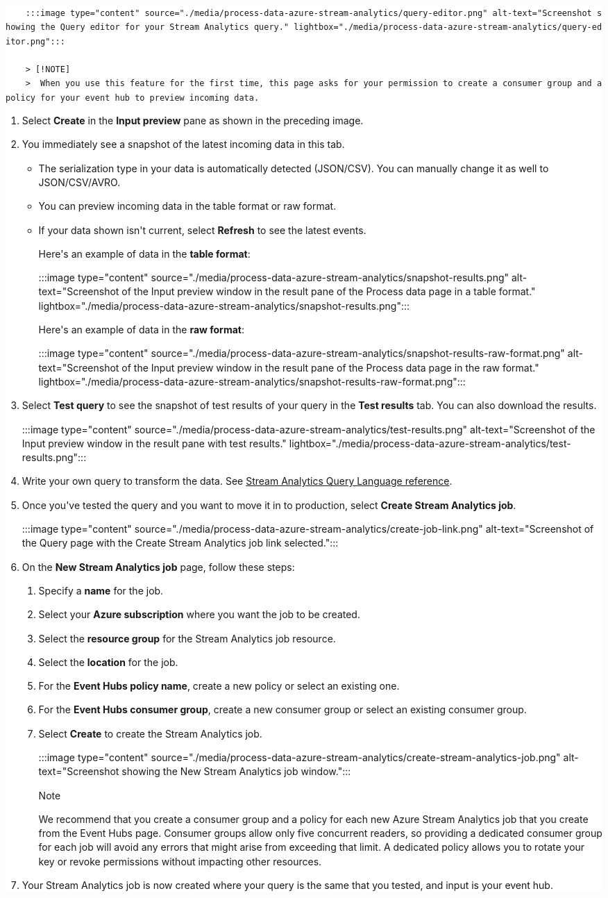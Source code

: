         :::image type="content" source="./media/process-data-azure-stream-analytics/query-editor.png" alt-text="Screenshot showing the Query editor for your Stream Analytics query." lightbox="./media/process-data-azure-stream-analytics/query-editor.png":::
        
        > [!NOTE]
        >  When you use this feature for the first time, this page asks for your permission to create a consumer group and a policy for your event hub to preview incoming data.
1. Select **Create** in the **Input preview** pane as shown in the preceding image. 
1. You immediately see a snapshot of the latest incoming data in this tab.
    - The serialization type in your data is automatically detected (JSON/CSV). You can manually change it as well to JSON/CSV/AVRO.
    - You can preview incoming data in the table format or raw format. 
    - If your data shown isn't current, select **Refresh** to see the latest events. 

        Here's an example of data in the **table format**: 

        :::image type="content" source="./media/process-data-azure-stream-analytics/snapshot-results.png" alt-text="Screenshot of the Input preview window in the result pane of the Process data page in a table format." lightbox="./media/process-data-azure-stream-analytics/snapshot-results.png":::

        Here's an example of data in the **raw format**: 
    
        :::image type="content" source="./media/process-data-azure-stream-analytics/snapshot-results-raw-format.png" alt-text="Screenshot of the Input preview window in the result pane of the Process data page in the raw format." lightbox="./media/process-data-azure-stream-analytics/snapshot-results-raw-format.png":::
1. Select **Test query** to see the snapshot of test results of your query in the **Test results** tab. You can also download the results.

    :::image type="content" source="./media/process-data-azure-stream-analytics/test-results.png" alt-text="Screenshot of the Input preview window in the result pane with test results." lightbox="./media/process-data-azure-stream-analytics/test-results.png":::
1. Write your own query to transform the data. See [Stream Analytics Query Language reference](/stream-analytics-query/stream-analytics-query-language-reference).
1. Once you've tested the query and you want to move it in to production, select **Create Stream Analytics job**. 

    :::image type="content" source="./media/process-data-azure-stream-analytics/create-job-link.png" alt-text="Screenshot of the Query page with the Create Stream Analytics job link selected.":::
1. On the **New Stream Analytics job** page, follow these steps: 
    1. Specify a **name** for the job.
    1. Select your **Azure subscription** where you want the job to be created.
    1. Select the **resource group** for the Stream Analytics job resource.
    1. Select the **location** for the job.
    1. For the **Event Hubs policy name**, create a new policy or select an existing one.
    1. For the **Event Hubs consumer group**, create a new consumer group or select an existing consumer group.
    1. Select **Create** to create the Stream Analytics job. 

        :::image type="content" source="./media/process-data-azure-stream-analytics/create-stream-analytics-job.png" alt-text="Screenshot showing the New Stream Analytics job window.":::

        > [!NOTE] 
        >  We recommend that you create a consumer group and a policy for each new Azure Stream Analytics job that you create from the Event Hubs page. Consumer groups allow only five concurrent readers, so providing a dedicated consumer group for each job will avoid any errors that might arise from exceeding that limit. A dedicated policy allows you to rotate your key or revoke permissions without impacting other resources. 
1. Your Stream Analytics job is now created where your query is the same that you tested, and input is your event hub. 
